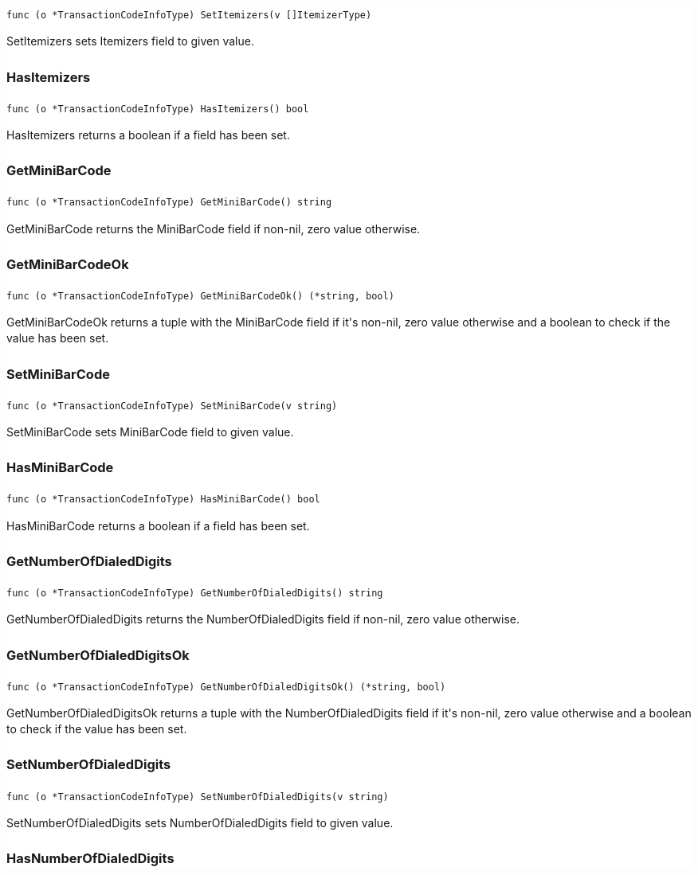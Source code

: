 `func (o *TransactionCodeInfoType) SetItemizers(v []ItemizerType)`

SetItemizers sets Itemizers field to given value.

### HasItemizers

`func (o *TransactionCodeInfoType) HasItemizers() bool`

HasItemizers returns a boolean if a field has been set.

### GetMiniBarCode

`func (o *TransactionCodeInfoType) GetMiniBarCode() string`

GetMiniBarCode returns the MiniBarCode field if non-nil, zero value otherwise.

### GetMiniBarCodeOk

`func (o *TransactionCodeInfoType) GetMiniBarCodeOk() (*string, bool)`

GetMiniBarCodeOk returns a tuple with the MiniBarCode field if it's non-nil, zero value otherwise
and a boolean to check if the value has been set.

### SetMiniBarCode

`func (o *TransactionCodeInfoType) SetMiniBarCode(v string)`

SetMiniBarCode sets MiniBarCode field to given value.

### HasMiniBarCode

`func (o *TransactionCodeInfoType) HasMiniBarCode() bool`

HasMiniBarCode returns a boolean if a field has been set.

### GetNumberOfDialedDigits

`func (o *TransactionCodeInfoType) GetNumberOfDialedDigits() string`

GetNumberOfDialedDigits returns the NumberOfDialedDigits field if non-nil, zero value otherwise.

### GetNumberOfDialedDigitsOk

`func (o *TransactionCodeInfoType) GetNumberOfDialedDigitsOk() (*string, bool)`

GetNumberOfDialedDigitsOk returns a tuple with the NumberOfDialedDigits field if it's non-nil, zero value otherwise
and a boolean to check if the value has been set.

### SetNumberOfDialedDigits

`func (o *TransactionCodeInfoType) SetNumberOfDialedDigits(v string)`

SetNumberOfDialedDigits sets NumberOfDialedDigits field to given value.

### HasNumberOfDialedDigits
